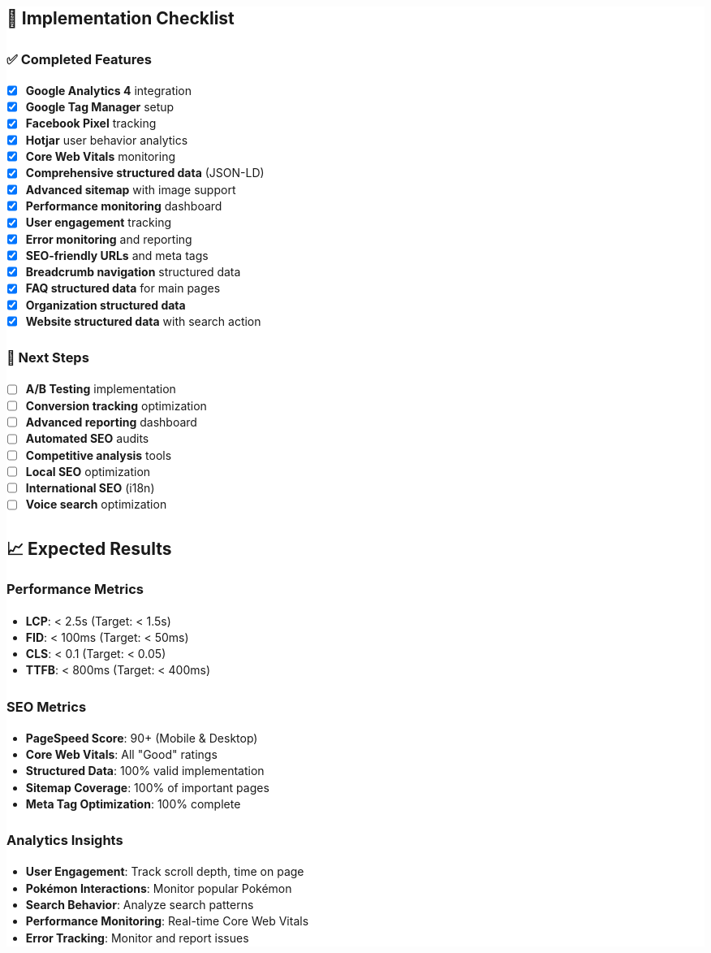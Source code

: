 ## 🚀 Implementation Checklist

### ✅ Completed Features
- [x] **Google Analytics 4** integration
- [x] **Google Tag Manager** setup
- [x] **Facebook Pixel** tracking
- [x] **Hotjar** user behavior analytics
- [x] **Core Web Vitals** monitoring
- [x] **Comprehensive structured data** (JSON-LD)
- [x] **Advanced sitemap** with image support
- [x] **Performance monitoring** dashboard
- [x] **User engagement** tracking
- [x] **Error monitoring** and reporting
- [x] **SEO-friendly URLs** and meta tags
- [x] **Breadcrumb navigation** structured data
- [x] **FAQ structured data** for main pages
- [x] **Organization structured data**
- [x] **Website structured data** with search action

### 🔄 Next Steps
- [ ] **A/B Testing** implementation
- [ ] **Conversion tracking** optimization
- [ ] **Advanced reporting** dashboard
- [ ] **Automated SEO** audits
- [ ] **Competitive analysis** tools
- [ ] **Local SEO** optimization
- [ ] **International SEO** (i18n)
- [ ] **Voice search** optimization

## 📈 Expected Results

### Performance Metrics
- **LCP**: < 2.5s (Target: < 1.5s)
- **FID**: < 100ms (Target: < 50ms)
- **CLS**: < 0.1 (Target: < 0.05)
- **TTFB**: < 800ms (Target: < 400ms)

### SEO Metrics
- **PageSpeed Score**: 90+ (Mobile & Desktop)
- **Core Web Vitals**: All "Good" ratings
- **Structured Data**: 100% valid implementation
- **Sitemap Coverage**: 100% of important pages
- **Meta Tag Optimization**: 100% complete

### Analytics Insights
- **User Engagement**: Track scroll depth, time on page
- **Pokémon Interactions**: Monitor popular Pokémon
- **Search Behavior**: Analyze search patterns
- **Performance Monitoring**: Real-time Core Web Vitals
- **Error Tracking**: Monitor and report issues
